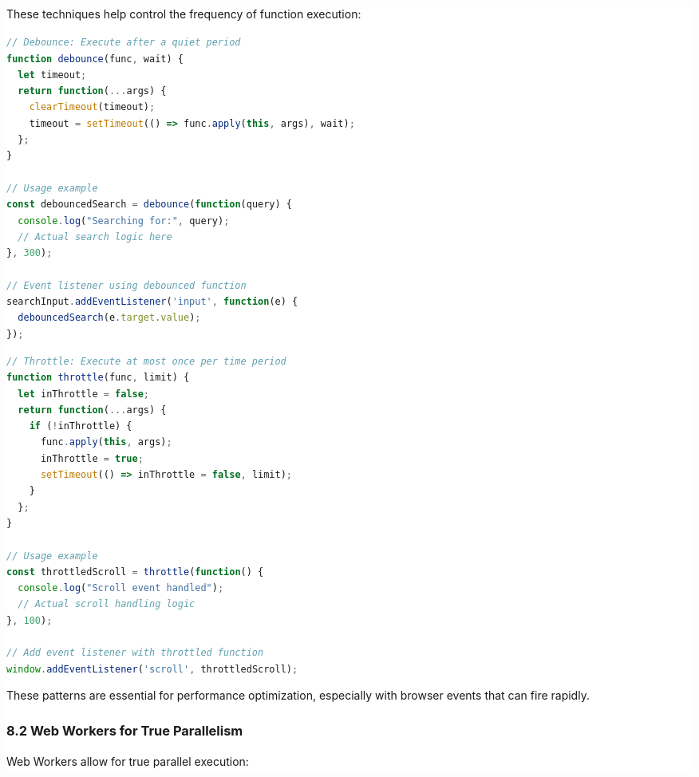These techniques help control the frequency of function execution:

```javascript
// Debounce: Execute after a quiet period
function debounce(func, wait) {
  let timeout;
  return function(...args) {
    clearTimeout(timeout);
    timeout = setTimeout(() => func.apply(this, args), wait);
  };
}

// Usage example
const debouncedSearch = debounce(function(query) {
  console.log("Searching for:", query);
  // Actual search logic here
}, 300);

// Event listener using debounced function
searchInput.addEventListener('input', function(e) {
  debouncedSearch(e.target.value);
});
```

```javascript
// Throttle: Execute at most once per time period
function throttle(func, limit) {
  let inThrottle = false;
  return function(...args) {
    if (!inThrottle) {
      func.apply(this, args);
      inThrottle = true;
      setTimeout(() => inThrottle = false, limit);
    }
  };
}

// Usage example
const throttledScroll = throttle(function() {
  console.log("Scroll event handled");
  // Actual scroll handling logic
}, 100);

// Add event listener with throttled function
window.addEventListener('scroll', throttledScroll);
```

These patterns are essential for performance optimization, especially with browser events that can fire rapidly.

### 8.2 Web Workers for True Parallelism

Web Workers allow for true parallel execution:
